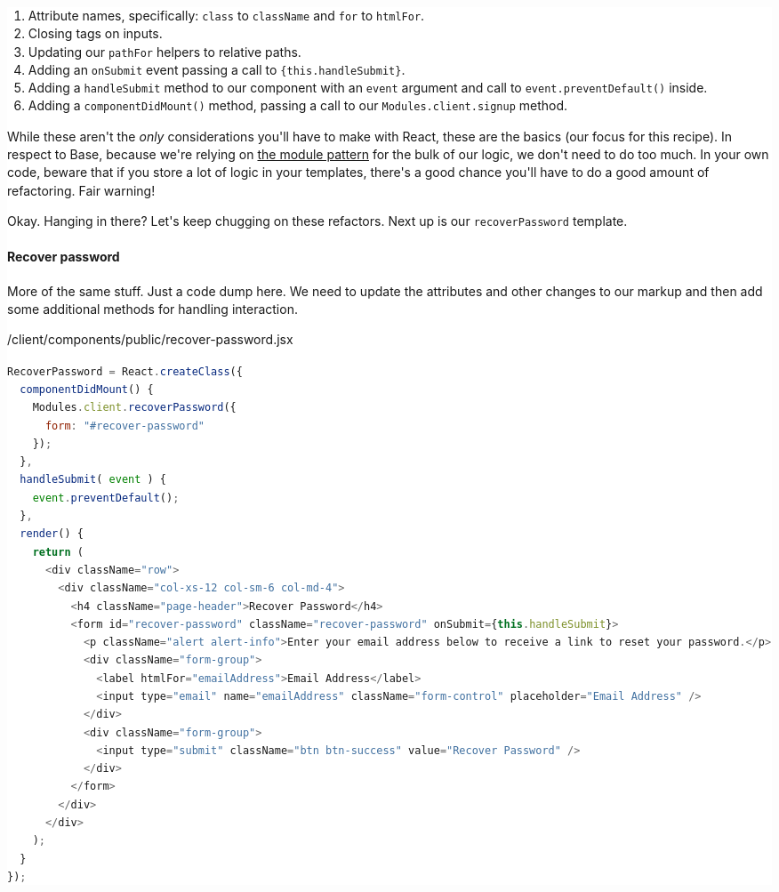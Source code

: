 1. Attribute names, specifically: `class` to `className` and `for` to `htmlFor`.
2. Closing tags on inputs.
3. Updating our `pathFor` helpers to relative paths.
4. Adding an `onSubmit` event passing a call to `{this.handleSubmit}`.
5. Adding a `handleSubmit` method to our component with an `event` argument and call to `event.preventDefault()` inside.
6. Adding a `componentDidMount()` method, passing a call to our `Modules.client.signup` method.

While these aren't the _only_ considerations you'll have to make with React, these are the basics (our focus for this recipe). In respect to Base, because we're relying on [the module pattern](http://themeteorchef.com/snippets/using-the-module-pattern-with-meteor/) for the bulk of our logic, we don't need to do too much. In your own code, beware that if you store a lot of logic in your templates, there's a good chance you'll have to do a good amount of refactoring. Fair warning!

Okay. Hanging in there? Let's keep chugging on these refactors. Next up is our `recoverPassword` template.

#### Recover password
More of the same stuff. Just a code dump here. We need to update the attributes and other changes to our markup and then add some additional methods for handling interaction.

<p class="block-header">/client/components/public/recover-password.jsx</p>

```javascript
RecoverPassword = React.createClass({
  componentDidMount() {
    Modules.client.recoverPassword({
      form: "#recover-password"
    });
  },
  handleSubmit( event ) {
    event.preventDefault();
  },
  render() {
    return (
      <div className="row">
        <div className="col-xs-12 col-sm-6 col-md-4">
          <h4 className="page-header">Recover Password</h4>
          <form id="recover-password" className="recover-password" onSubmit={this.handleSubmit}>
            <p className="alert alert-info">Enter your email address below to receive a link to reset your password.</p>
            <div className="form-group">
              <label htmlFor="emailAddress">Email Address</label>
              <input type="email" name="emailAddress" className="form-control" placeholder="Email Address" />
            </div>
            <div className="form-group">
              <input type="submit" className="btn btn-success" value="Recover Password" />
            </div>
          </form>
        </div>
      </div>
    );
  }
});
```
